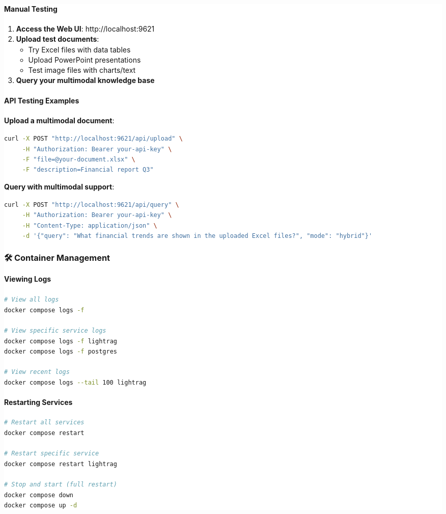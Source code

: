 #### Manual Testing

1. **Access the Web UI**: http://localhost:9621
2. **Upload test documents**: 
   - Try Excel files with data tables
   - Upload PowerPoint presentations
   - Test image files with charts/text
3. **Query your multimodal knowledge base**

#### API Testing Examples

**Upload a multimodal document**:
```bash
curl -X POST "http://localhost:9621/api/upload" \
     -H "Authorization: Bearer your-api-key" \
     -F "file=@your-document.xlsx" \
     -F "description=Financial report Q3"
```

**Query with multimodal support**:
```bash
curl -X POST "http://localhost:9621/api/query" \
     -H "Authorization: Bearer your-api-key" \
     -H "Content-Type: application/json" \
     -d '{"query": "What financial trends are shown in the uploaded Excel files?", "mode": "hybrid"}'
```

### 🛠️ Container Management

#### Viewing Logs
```bash
# View all logs
docker compose logs -f

# View specific service logs
docker compose logs -f lightrag
docker compose logs -f postgres

# View recent logs
docker compose logs --tail 100 lightrag
```

#### Restarting Services
```bash
# Restart all services
docker compose restart

# Restart specific service
docker compose restart lightrag

# Stop and start (full restart)
docker compose down
docker compose up -d
```
